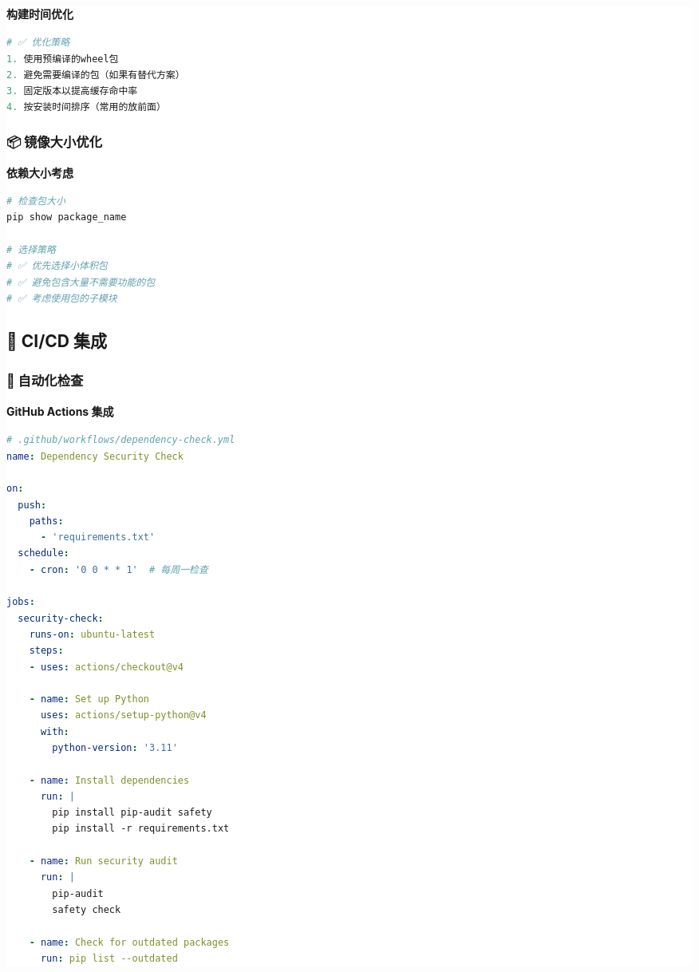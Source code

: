 **构建时间优化**
```python
# ✅ 优化策略
1. 使用预编译的wheel包
2. 避免需要编译的包（如果有替代方案）
3. 固定版本以提高缓存命中率
4. 按安装时间排序（常用的放前面）
```

### 📦 镜像大小优化

**依赖大小考虑**
```python
# 检查包大小
pip show package_name

# 选择策略
# ✅ 优先选择小体积包
# ✅ 避免包含大量不需要功能的包
# ✅ 考虑使用包的子模块
```

## 🔄 CI/CD 集成

### 🤖 自动化检查

**GitHub Actions 集成**
```yaml
# .github/workflows/dependency-check.yml
name: Dependency Security Check

on:
  push:
    paths:
      - 'requirements.txt'
  schedule:
    - cron: '0 0 * * 1'  # 每周一检查

jobs:
  security-check:
    runs-on: ubuntu-latest
    steps:
    - uses: actions/checkout@v4
    
    - name: Set up Python
      uses: actions/setup-python@v4
      with:
        python-version: '3.11'
    
    - name: Install dependencies
      run: |
        pip install pip-audit safety
        pip install -r requirements.txt
    
    - name: Run security audit
      run: |
        pip-audit
        safety check
    
    - name: Check for outdated packages
      run: pip list --outdated
```
